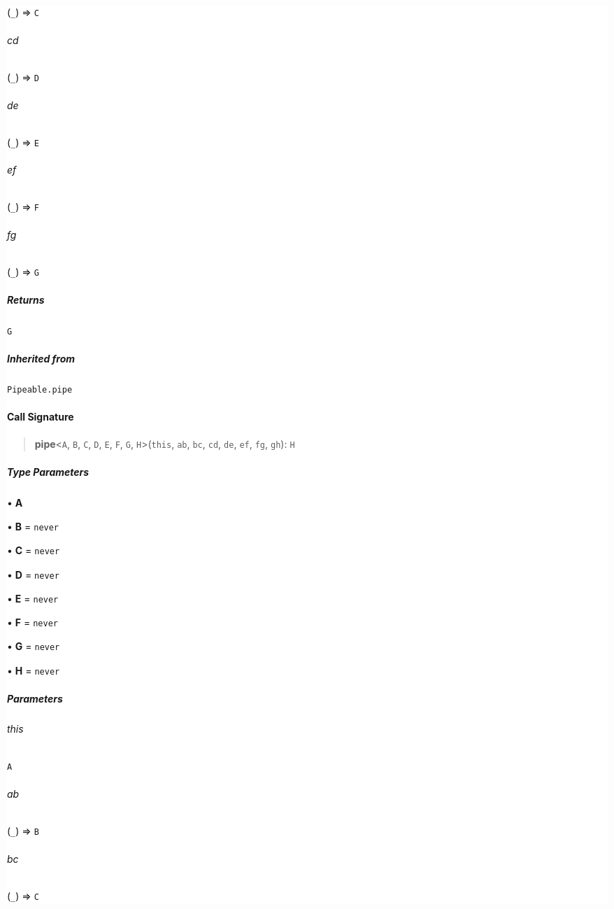 (`_`) => `C`

###### cd

(`_`) => `D`

###### de

(`_`) => `E`

###### ef

(`_`) => `F`

###### fg

(`_`) => `G`

##### Returns

`G`

##### Inherited from

`Pipeable.pipe`

#### Call Signature

> **pipe**\<`A`, `B`, `C`, `D`, `E`, `F`, `G`, `H`\>(`this`, `ab`, `bc`, `cd`, `de`, `ef`, `fg`, `gh`): `H`

##### Type Parameters

• **A**

• **B** = `never`

• **C** = `never`

• **D** = `never`

• **E** = `never`

• **F** = `never`

• **G** = `never`

• **H** = `never`

##### Parameters

###### this

`A`

###### ab

(`_`) => `B`

###### bc

(`_`) => `C`
